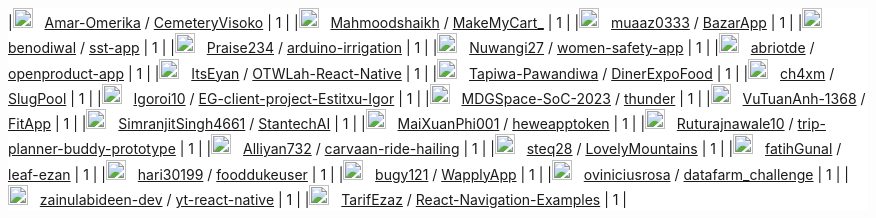 |<img class="avatar mr-2" src="https://avatars.githubusercontent.com/u/72925790?s=40&v=4" width="20" height="20" alt="">  &nbsp; [Amar-Omerika](https://github.com/Amar-Omerika) / [CemeteryVisoko](https://github.com/Amar-Omerika/CemeteryVisoko) | 1 |
|<img class="avatar mr-2" src="https://avatars.githubusercontent.com/u/58543115?s=40&v=4" width="20" height="20" alt="">  &nbsp; [Mahmoodshaikh](https://github.com/Mahmoodshaikh) / [MakeMyCart_](https://github.com/Mahmoodshaikh/MakeMyCart_) | 1 |
|<img class="avatar mr-2" src="https://avatars.githubusercontent.com/u/79014624?s=40&v=4" width="20" height="20" alt="">  &nbsp; [muaaz0333](https://github.com/muaaz0333) / [BazarApp](https://github.com/muaaz0333/BazarApp) | 1 |
|<img class="avatar mr-2" src="https://avatars.githubusercontent.com/u/116568350?s=40&v=4" width="20" height="20" alt="">  &nbsp; [benodiwal](https://github.com/benodiwal) / [sst-app](https://github.com/benodiwal/sst-app) | 1 |
|<img class="avatar mr-2" src="https://avatars.githubusercontent.com/u/30942020?s=40&v=4" width="20" height="20" alt="">  &nbsp; [Praise234](https://github.com/Praise234) / [arduino-irrigation](https://github.com/Praise234/arduino-irrigation) | 1 |
|<img class="avatar mr-2" src="https://avatars.githubusercontent.com/u/141211558?s=40&v=4" width="20" height="20" alt="">  &nbsp; [Nuwangi27](https://github.com/Nuwangi27) / [women-safety-app](https://github.com/Nuwangi27/women-safety-app) | 1 |
|<img class="avatar mr-2" src="https://avatars.githubusercontent.com/u/6123925?s=40&v=4" width="20" height="20" alt="">  &nbsp; [abriotde](https://github.com/abriotde) / [openproduct-app](https://github.com/abriotde/openproduct-app) | 1 |
|<img class="avatar mr-2" src="https://avatars.githubusercontent.com/u/24382899?s=40&v=4" width="20" height="20" alt="">  &nbsp; [ItsEyan](https://github.com/ItsEyan) / [OTWLah-React-Native](https://github.com/ItsEyan/OTWLah-React-Native) | 1 |
|<img class="avatar mr-2" src="https://avatars.githubusercontent.com/u/31037140?s=40&v=4" width="20" height="20" alt="">  &nbsp; [Tapiwa-Pawandiwa](https://github.com/Tapiwa-Pawandiwa) / [DinerExpoFood](https://github.com/Tapiwa-Pawandiwa/DinerExpoFood) | 1 |
|<img class="avatar mr-2" src="https://avatars.githubusercontent.com/u/49353465?s=40&v=4" width="20" height="20" alt="">  &nbsp; [ch4xm](https://github.com/ch4xm) / [SlugPool](https://github.com/ch4xm/SlugPool) | 1 |
|<img class="avatar mr-2" src="https://avatars.githubusercontent.com/u/120466993?s=40&v=4" width="20" height="20" alt="">  &nbsp; [Igoroi10](https://github.com/Igoroi10) / [EG-client-project-Estitxu-Igor](https://github.com/Igoroi10/EG-client-project-Estitxu-Igor) | 1 |
|<img class="avatar mr-2" src="https://avatars.githubusercontent.com/u/152584604?s=40&v=4" width="20" height="20" alt="">  &nbsp; [MDGSpace-SoC-2023](https://github.com/MDGSpace-SoC-2023) / [thunder](https://github.com/MDGSpace-SoC-2023/thunder) | 1 |
|<img class="avatar mr-2" src="https://avatars.githubusercontent.com/u/92041804?s=40&v=4" width="20" height="20" alt="">  &nbsp; [VuTuanAnh-1368](https://github.com/VuTuanAnh-1368) / [FitApp](https://github.com/VuTuanAnh-1368/FitApp) | 1 |
|<img class="avatar mr-2" src="https://avatars.githubusercontent.com/u/48409740?s=40&v=4" width="20" height="20" alt="">  &nbsp; [SimranjitSingh4661](https://github.com/SimranjitSingh4661) / [StantechAI](https://github.com/SimranjitSingh4661/StantechAI) | 1 |
|<img class="avatar mr-2" src="https://avatars.githubusercontent.com/u/101462441?s=40&v=4" width="20" height="20" alt="">  &nbsp; [MaiXuanPhi001](https://github.com/MaiXuanPhi001) / [heweapptoken](https://github.com/MaiXuanPhi001/heweapptoken) | 1 |
|<img class="avatar mr-2" src="https://avatars.githubusercontent.com/u/42371509?s=40&v=4" width="20" height="20" alt="">  &nbsp; [Ruturajnawale10](https://github.com/Ruturajnawale10) / [trip-planner-buddy-prototype](https://github.com/Ruturajnawale10/trip-planner-buddy-prototype) | 1 |
|<img class="avatar mr-2" src="https://avatars.githubusercontent.com/u/95461559?s=40&v=4" width="20" height="20" alt="">  &nbsp; [Alliyan732](https://github.com/Alliyan732) / [carvaan-ride-hailing](https://github.com/Alliyan732/carvaan-ride-hailing) | 1 |
|<img class="avatar mr-2" src="https://avatars.githubusercontent.com/u/77461343?s=40&v=4" width="20" height="20" alt="">  &nbsp; [steq28](https://github.com/steq28) / [LovelyMountains](https://github.com/steq28/LovelyMountains) | 1 |
|<img class="avatar mr-2" src="https://avatars.githubusercontent.com/u/38457796?s=40&v=4" width="20" height="20" alt="">  &nbsp; [fatihGunal](https://github.com/fatihGunal) / [leaf-ezan](https://github.com/fatihGunal/leaf-ezan) | 1 |
|<img class="avatar mr-2" src="https://avatars.githubusercontent.com/u/93249555?s=40&v=4" width="20" height="20" alt="">  &nbsp; [hari30199](https://github.com/hari30199) / [fooddukeuser](https://github.com/hari30199/fooddukeuser) | 1 |
|<img class="avatar mr-2" src="https://avatars.githubusercontent.com/u/93493053?s=40&v=4" width="20" height="20" alt="">  &nbsp; [bugy121](https://github.com/bugy121) / [WapplyApp](https://github.com/bugy121/WapplyApp) | 1 |
|<img class="avatar mr-2" src="https://avatars.githubusercontent.com/u/49296846?s=40&v=4" width="20" height="20" alt="">  &nbsp; [oviniciusrosa](https://github.com/oviniciusrosa) / [datafarm_challenge](https://github.com/oviniciusrosa/datafarm_challenge) | 1 |
|<img class="avatar mr-2" src="https://avatars.githubusercontent.com/u/79244612?s=40&v=4" width="20" height="20" alt="">  &nbsp; [zainulabideen-dev](https://github.com/zainulabideen-dev) / [yt-react-native](https://github.com/zainulabideen-dev/yt-react-native) | 1 |
|<img class="avatar mr-2" src="https://avatars.githubusercontent.com/u/329426?s=40&v=4" width="20" height="20" alt="">  &nbsp; [TarifEzaz](https://github.com/TarifEzaz) / [React-Navigation-Examples](https://github.com/TarifEzaz/React-Navigation-Examples) | 1 |